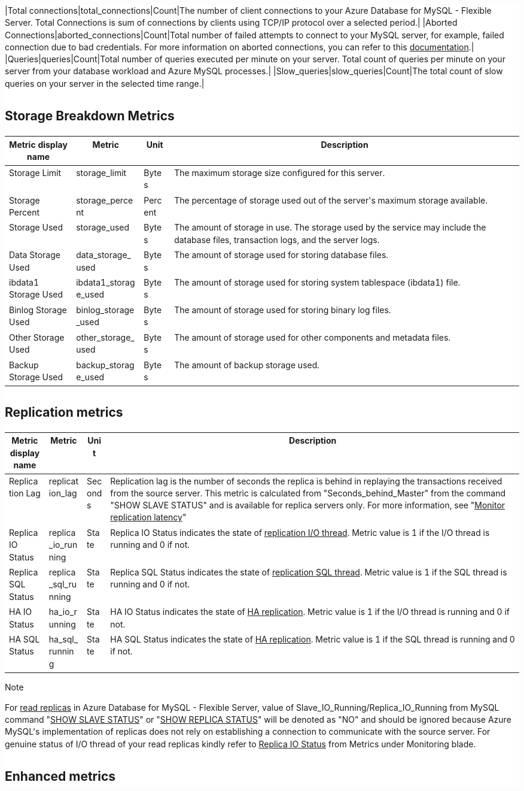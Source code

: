 |Total connections|total_connections|Count|The number of client connections to your Azure Database for MySQL - Flexible Server. Total Connections is sum of connections by clients using TCP/IP protocol over a selected period.|
|Aborted Connections|aborted_connections|Count|Total number of failed attempts to connect to your MySQL server, for example, failed connection due to bad credentials. For more information on aborted connections, you can refer to this [documentation](https://dev.mysql.com/doc/refman/5.7/en/communication-errors.html).|
|Queries|queries|Count|Total number of queries executed per minute on your server. Total count of queries per minute on your server from your database workload and Azure MySQL processes.|
|Slow_queries|slow_queries|Count|The total count of slow queries on your server in the selected time range.|


## Storage Breakdown Metrics

|Metric display name|Metric|Unit|Description|
|---|---|---|---|
|Storage Limit|storage_limit|Bytes|The maximum storage size configured for this server.|
|Storage Percent|storage_percent|Percent|The percentage of storage used out of the server's maximum storage available.|
|Storage Used|storage_used|Bytes|The amount of storage in use. The storage used by the service may include the database files, transaction logs, and the server logs.|
|Data Storage Used|data_storage_used|Bytes|The amount of storage used for storing database files.|
|ibdata1 Storage Used|ibdata1_storage_used|Bytes|The amount of storage used for storing system tablespace (ibdata1) file.|
|Binlog Storage Used|binlog_storage_used|Bytes|The amount of storage used for storing binary log files.|
|Other Storage Used|other_storage_used|Bytes| The amount of storage used for other components and metadata files.| 
|Backup Storage Used|backup_storage_used|Bytes|The amount of backup storage used.|

## Replication metrics

|Metric display name|Metric|Unit|Description|
|---|---|---|---|
|Replication Lag|replication_lag|Seconds|Replication lag is the number of seconds the replica is behind in replaying the transactions received from the source server. This metric is calculated from "Seconds_behind_Master" from the command "SHOW SLAVE STATUS" and is available for replica servers only. For more information, see "[Monitor replication latency](../how-to-troubleshoot-replication-latency.md)"|
|Replica IO Status|replica_io_running|State|Replica IO Status indicates the state of [replication I/O thread](https://dev.mysql.com/doc/refman/8.0/en/replication-implementation-details.html). Metric value is 1 if the I/O thread is running and 0 if not.|
|Replica SQL Status|replica_sql_running|State|Replica SQL Status indicates the state of [replication SQL thread](https://dev.mysql.com/doc/refman/8.0/en/replication-implementation-details.html). Metric value is 1 if the SQL thread is running and 0 if not.|
|HA IO Status|ha_io_running|State|HA IO Status indicates the state of [HA replication](./concepts-high-availability.md). Metric value is 1 if the I/O thread is running and 0 if not.|
|HA SQL Status|ha_sql_running|State|HA SQL Status indicates the state of [HA replication](./concepts-high-availability.md). Metric value is 1 if the SQL thread is running and 0 if not.|


> [!NOTE]
> For [read replicas](./concepts-read-replicas.md) in Azure Database for MySQL - Flexible Server, value of Slave_IO_Running/Replica_IO_Running from MySQL command "[SHOW SLAVE STATUS](https://dev.mysql.com/doc/refman/5.7/en/replication-administration-status.html)" or "[SHOW REPLICA STATUS](https://dev.mysql.com/doc/refman/8.0/en/replication-administration-status.html)" will be denoted as "NO" and should be ignored because Azure MySQL's implementation of replicas does not rely on establishing a connection to communicate with the source server. For genuine status of I/O thread of your read replicas kindly refer to [Replica IO Status](#replication-metrics) from Metrics under Monitoring blade. 


## Enhanced metrics
